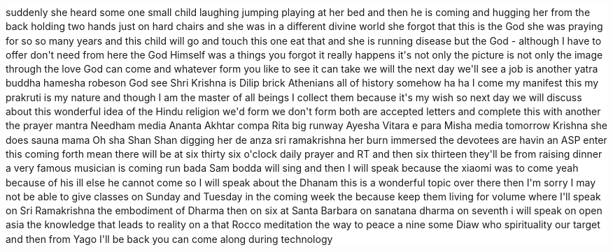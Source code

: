 suddenly she heard some one small child laughing jumping playing at her bed and then he is coming and hugging her from the back holding two hands just on hard chairs and she was in a different divine world she forgot that this is the God she was praying for so so many years and this child will go and touch this one eat that and she is running disease but the God - although I have to offer don't need from here the God Himself was a things you forgot it really happens it's not only the picture is not only the image through the love God can come and whatever form you like to see it can take we will the next day we'll see a job is another yatra buddha hamesha robeson God see Shri Krishna is Dilip brick Athenians all of history somehow ha ha I come my manifest this my prakruti is my nature and though I am the master of all beings I collect them because it's my wish so next day we will discuss about this wonderful idea of the Hindu religion we'd form we don't form both are accepted letters and complete this with another the prayer mantra Needham media Ananta Akhtar compa Rita big runway Ayesha Vitara e para Misha media tomorrow Krishna she does sauna mama Oh sha Shan Shan digging her de anza sri ramakrishna her burn immersed the devotees are havin an ASP enter this coming forth mean there will be at six thirty six o'clock daily prayer and RT and then six thirteen they'll be from raising dinner a very famous musician is coming run bada Sam bodda will sing and then I will speak because the xiaomi was to come yeah because of his ill else he cannot come so I will speak about the Dhanam this is a wonderful topic over there then I'm sorry I may not be able to give classes on Sunday and Tuesday in the coming week the because keep them living for volume where I'll speak on Sri Ramakrishna the embodiment of Dharma then on six at Santa Barbara on sanatana dharma on seventh i will speak on open asia the knowledge that leads to reality on a that Rocco meditation the way to peace a nine some Diaw who spirituality our target and then from Yago I'll be back you can come along during technology